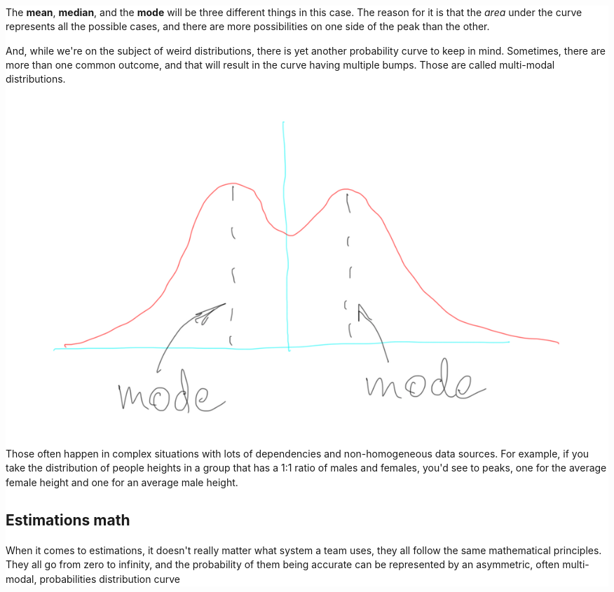 The **mean**, **median**, and the **mode** will be three different things in
this case. The reason for it is that the _area_ under the curve represents all
the possible cases, and there are more possibilities on one side of the peak
than the other.

And, while we're on the subject of weird distributions, there is yet another
probability curve to keep in mind. Sometimes, there are more than one common
outcome, and that will result in the curve having multiple bumps. Those are
called multi-modal distributions.

![Bi-modal distribution](./images/bimodal-distribution.png?webp)

Those often happen in complex situations with lots of dependencies and
non-homogeneous data sources. For example, if you take the distribution of
people heights in a group that has a 1:1 ratio of males and females, you'd see
to peaks, one for the average female height and one for an average male height.

## Estimations math

When it comes to estimations, it doesn't really matter what system a team uses,
they all follow the same mathematical principles. They all go from zero to
infinity, and the probability of them being accurate can be represented by an
asymmetric, often multi-modal, probabilities distribution curve
